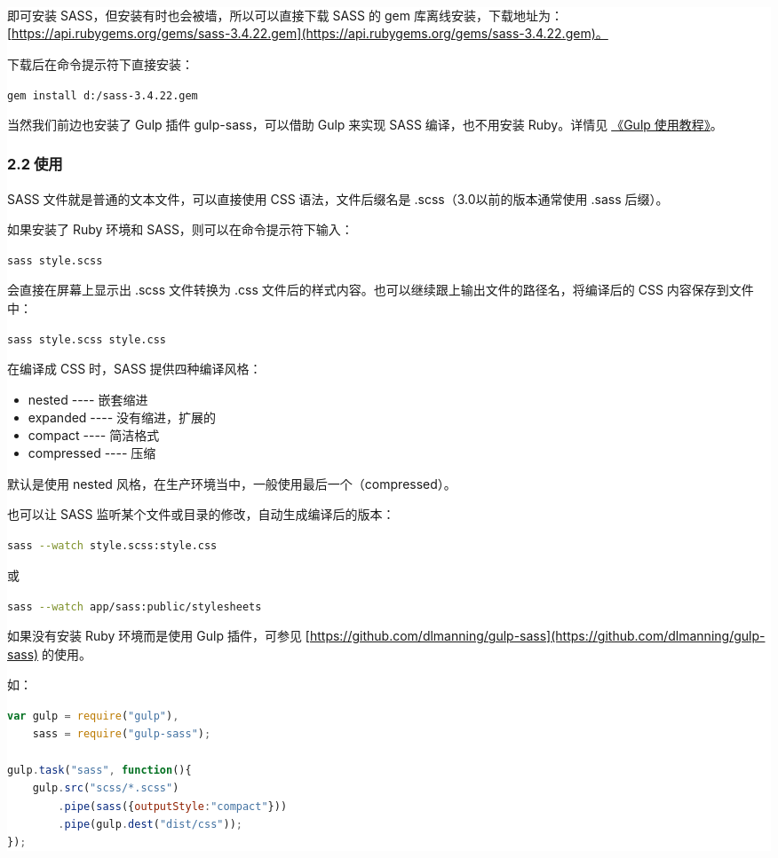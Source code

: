 即可安装 SASS，但安装有时也会被墙，所以可以直接下载 SASS 的 gem 库离线安装，下载地址为：[https://api.rubygems.org/gems/sass-3.4.22.gem](https://api.rubygems.org/gems/sass-3.4.22.gem)。

下载后在命令提示符下直接安装：

```bash
gem install d:/sass-3.4.22.gem
```

当然我们前边也安装了 Gulp 插件 gulp-sass，可以借助 Gulp 来实现 SASS 编译，也不用安装 Ruby。详情见 [《Gulp 使用教程》](/2017/01/gulp_tutorial/)。

### 2.2 使用 ###

SASS 文件就是普通的文本文件，可以直接使用 CSS 语法，文件后缀名是 .scss（3.0以前的版本通常使用 .sass 后缀）。

如果安装了 Ruby 环境和 SASS，则可以在命令提示符下输入：

```bash
sass style.scss
```

会直接在屏幕上显示出 .scss 文件转换为 .css 文件后的样式内容。也可以继续跟上输出文件的路径名，将编译后的 CSS 内容保存到文件中：

```bash
sass style.scss style.css
```

在编译成 CSS 时，SASS 提供四种编译风格：

*	nested ---- 嵌套缩进
*	expanded ---- 没有缩进，扩展的
*	compact ---- 简洁格式
*	compressed ---- 压缩

默认是使用 nested 风格，在生产环境当中，一般使用最后一个（compressed）。

也可以让 SASS 监听某个文件或目录的修改，自动生成编译后的版本：

```bash
sass --watch style.scss:style.css
```

或

```bash
sass --watch app/sass:public/stylesheets
```

如果没有安装 Ruby 环境而是使用 Gulp 插件，可参见 [https://github.com/dlmanning/gulp-sass](https://github.com/dlmanning/gulp-sass) 的使用。

如：

```javascript
var gulp = require("gulp"),
	sass = require("gulp-sass");

gulp.task("sass", function(){
	gulp.src("scss/*.scss")
		.pipe(sass({outputStyle:"compact"}))
		.pipe(gulp.dest("dist/css"));
});
```
